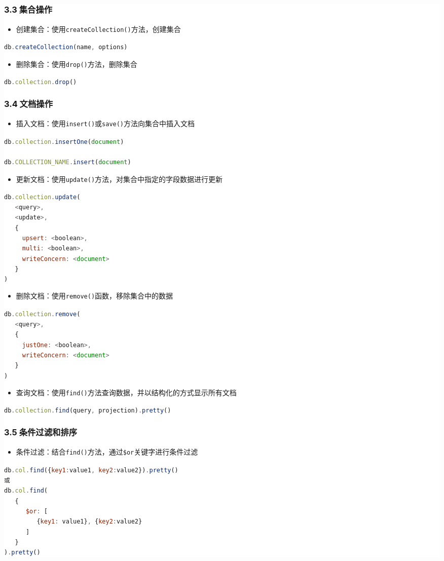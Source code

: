 ### 3.3 集合操作
- 创建集合：使用`createCollection()`方法，创建集合
```js
db.createCollection(name, options)
```

- 删除集合：使用`drop()`方法，删除集合
```js
db.collection.drop()
```

### 3.4 文档操作
- 插入文档：使用`insert()`或`save()`方法向集合中插入文档
```js
db.collection.insertOne(document)

db.COLLECTION_NAME.insert(document)
```

- 更新文档：使用`update()`方法，对集合中指定的字段数据进行更新
```js
db.collection.update(
   <query>,
   <update>,
   {
     upsert: <boolean>,
     multi: <boolean>,
     writeConcern: <document>
   }
)
```

- 删除文档：使用`remove()`函数，移除集合中的数据
```js
db.collection.remove(
   <query>,
   {
     justOne: <boolean>,
     writeConcern: <document>
   }
)
```

- 查询文档：使用`find()`方法查询数据，并以结构化的方式显示所有文档
```js
db.collection.find(query, projection).pretty()
```

### 3.5 条件过滤和排序
- 条件过滤：结合`find()`方法，通过`$or`关键字进行条件过滤
```js
db.col.find({key1:value1, key2:value2}).pretty()
或
db.col.find(
   {
      $or: [
         {key1: value1}, {key2:value2}
      ]
   }
).pretty()
```

